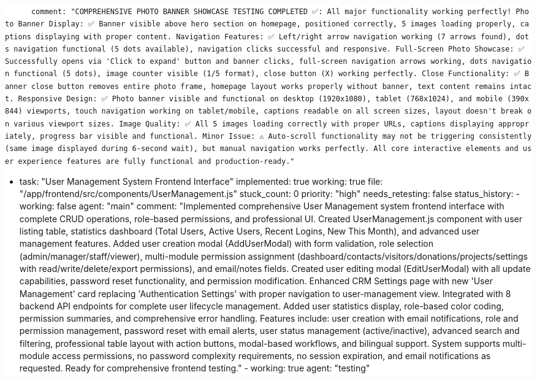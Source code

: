           comment: "COMPREHENSIVE PHOTO BANNER SHOWCASE TESTING COMPLETED ✅: All major functionality working perfectly! Photo Banner Display: ✅ Banner visible above hero section on homepage, positioned correctly, 5 images loading properly, captions displaying with proper content. Navigation Features: ✅ Left/right arrow navigation working (7 arrows found), dots navigation functional (5 dots available), navigation clicks successful and responsive. Full-Screen Photo Showcase: ✅ Successfully opens via 'Click to expand' button and banner clicks, full-screen navigation arrows working, dots navigation functional (5 dots), image counter visible (1/5 format), close button (X) working perfectly. Close Functionality: ✅ Banner close button removes entire photo frame, homepage layout works properly without banner, text content remains intact. Responsive Design: ✅ Photo banner visible and functional on desktop (1920x1080), tablet (768x1024), and mobile (390x844) viewports, touch navigation working on tablet/mobile, captions readable on all screen sizes, layout doesn't break on various viewport sizes. Image Quality: ✅ All 5 images loading correctly with proper URLs, captions displaying appropriately, progress bar visible and functional. Minor Issue: ⚠️ Auto-scroll functionality may not be triggering consistently (same image displayed during 6-second wait), but manual navigation works perfectly. All core interactive elements and user experience features are fully functional and production-ready."

  - task: "User Management System Frontend Interface"
    implemented: true
    working: true
    file: "/app/frontend/src/components/UserManagement.js"
    stuck_count: 0
    priority: "high"
    needs_retesting: false
    status_history:
        - working: false
          agent: "main"
          comment: "Implemented comprehensive User Management system frontend interface with complete CRUD operations, role-based permissions, and professional UI. Created UserManagement.js component with user listing table, statistics dashboard (Total Users, Active Users, Recent Logins, New This Month), and advanced user management features. Added user creation modal (AddUserModal) with form validation, role selection (admin/manager/staff/viewer), multi-module permission assignment (dashboard/contacts/visitors/donations/projects/settings with read/write/delete/export permissions), and email/notes fields. Created user editing modal (EditUserModal) with all update capabilities, password reset functionality, and permission modification. Enhanced CRM Settings page with new 'User Management' card replacing 'Authentication Settings' with proper navigation to user-management view. Integrated with 8 backend API endpoints for complete user lifecycle management. Added user statistics display, role-based color coding, permission summaries, and comprehensive error handling. Features include: user creation with email notifications, role and permission management, password reset with email alerts, user status management (active/inactive), advanced search and filtering, professional table layout with action buttons, modal-based workflows, and bilingual support. System supports multi-module access permissions, no password complexity requirements, no session expiration, and email notifications as requested. Ready for comprehensive frontend testing."
        - working: true
          agent: "testing"